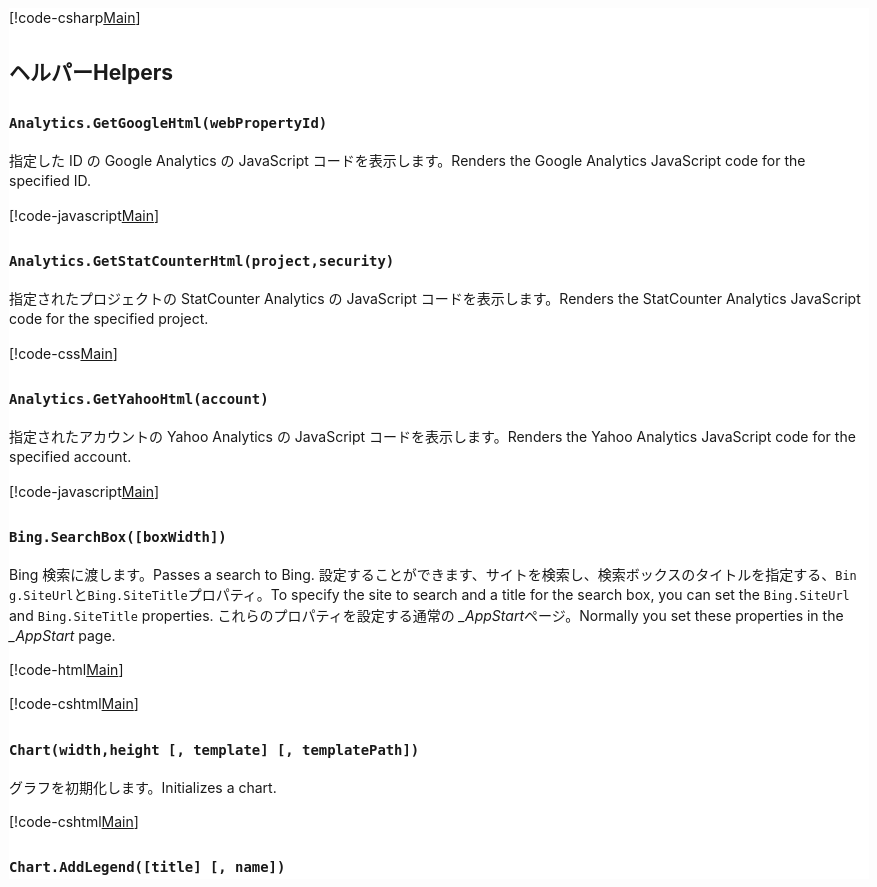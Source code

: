 [!code-csharp[Main](asp-net-web-pages-api-reference/samples/sample59.cs)]

<a id="Helpers"></a>
## <a name="helpers"></a><span data-ttu-id="c5ab7-193">ヘルパー</span><span class="sxs-lookup"><span data-stu-id="c5ab7-193">Helpers</span></span>

### `Analytics.GetGoogleHtml(webPropertyId)`

<span data-ttu-id="c5ab7-194">指定した ID の Google Analytics の JavaScript コードを表示します。</span><span class="sxs-lookup"><span data-stu-id="c5ab7-194">Renders the Google Analytics JavaScript code for the specified ID.</span></span>

[!code-javascript[Main](asp-net-web-pages-api-reference/samples/sample60.js)]

### `Analytics.GetStatCounterHtml(project,security)`

<span data-ttu-id="c5ab7-195">指定されたプロジェクトの StatCounter Analytics の JavaScript コードを表示します。</span><span class="sxs-lookup"><span data-stu-id="c5ab7-195">Renders the StatCounter Analytics JavaScript code for the specified project.</span></span>

[!code-css[Main](asp-net-web-pages-api-reference/samples/sample61.css)]

### `Analytics.GetYahooHtml(account)`

<span data-ttu-id="c5ab7-196">指定されたアカウントの Yahoo Analytics の JavaScript コードを表示します。</span><span class="sxs-lookup"><span data-stu-id="c5ab7-196">Renders the Yahoo Analytics JavaScript code for the specified account.</span></span>

[!code-javascript[Main](asp-net-web-pages-api-reference/samples/sample62.js)]

### `Bing.SearchBox([boxWidth])`

<span data-ttu-id="c5ab7-197">Bing 検索に渡します。</span><span class="sxs-lookup"><span data-stu-id="c5ab7-197">Passes a search to Bing.</span></span> <span data-ttu-id="c5ab7-198">設定することができます、サイトを検索し、検索ボックスのタイトルを指定する、`Bing.SiteUrl`と`Bing.SiteTitle`プロパティ。</span><span class="sxs-lookup"><span data-stu-id="c5ab7-198">To specify the site to search and a title for the search box, you can set the `Bing.SiteUrl` and `Bing.SiteTitle` properties.</span></span> <span data-ttu-id="c5ab7-199">これらのプロパティを設定する通常の *\_AppStart*ページ。</span><span class="sxs-lookup"><span data-stu-id="c5ab7-199">Normally you set these properties in the *\_AppStart* page.</span></span>

[!code-html[Main](asp-net-web-pages-api-reference/samples/sample63.html)]

[!code-cshtml[Main](asp-net-web-pages-api-reference/samples/sample64.cshtml)]

### `Chart(width,height [, template] [, templatePath])`

<span data-ttu-id="c5ab7-200">グラフを初期化します。</span><span class="sxs-lookup"><span data-stu-id="c5ab7-200">Initializes a chart.</span></span>

[!code-cshtml[Main](asp-net-web-pages-api-reference/samples/sample65.cshtml)]

### `Chart.AddLegend([title] [, name])`
